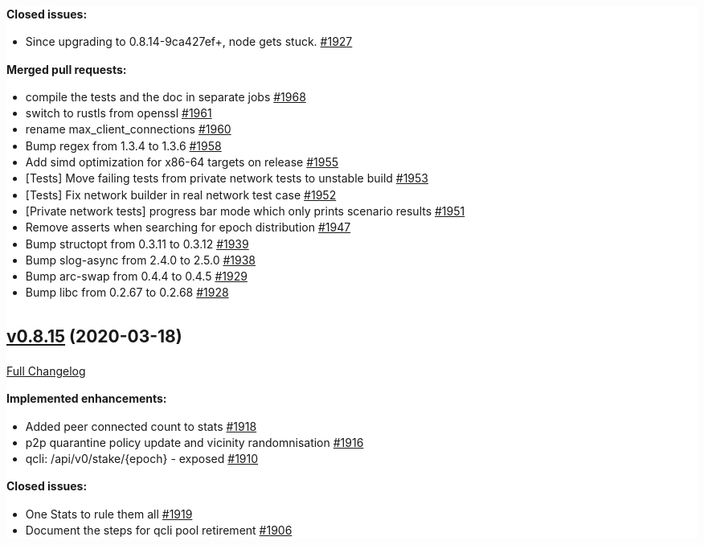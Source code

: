 **Closed issues:**

- Since upgrading to 0.8.14-9ca427ef+, node gets stuck.  [\#1927](https://github.com/The-Blockchain-Company/quibitous/issues/1927)

**Merged pull requests:**

- compile the tests and the doc in separate jobs [\#1968](https://github.com/The-Blockchain-Company/quibitous/pull/1968)
- switch to rustls from openssl [\#1961](https://github.com/The-Blockchain-Company/quibitous/pull/1961)
- rename max\_client\_connections [\#1960](https://github.com/The-Blockchain-Company/quibitous/pull/1960)
- Bump regex from 1.3.4 to 1.3.6 [\#1958](https://github.com/The-Blockchain-Company/quibitous/pull/1958)
- Add simd optimization for x86-64 targets on release [\#1955](https://github.com/The-Blockchain-Company/quibitous/pull/1955)
- \[Tests\] Move failing tests from private network tests to unstable build [\#1953](https://github.com/The-Blockchain-Company/quibitous/pull/1953)
- \[Tests\] Fix network builder in real network test case [\#1952](https://github.com/The-Blockchain-Company/quibitous/pull/1952)
- \[Private network tests\] progress bar mode which only prints scenario results [\#1951](https://github.com/The-Blockchain-Company/quibitous/pull/1951)
- Remove asserts when searching for epoch distribution [\#1947](https://github.com/The-Blockchain-Company/quibitous/pull/1947)
- Bump structopt from 0.3.11 to 0.3.12 [\#1939](https://github.com/The-Blockchain-Company/quibitous/pull/1939)
- Bump slog-async from 2.4.0 to 2.5.0 [\#1938](https://github.com/The-Blockchain-Company/quibitous/pull/1938)
- Bump arc-swap from 0.4.4 to 0.4.5 [\#1929](https://github.com/The-Blockchain-Company/quibitous/pull/1929)
- Bump libc from 0.2.67 to 0.2.68 [\#1928](https://github.com/The-Blockchain-Company/quibitous/pull/1928)

## [v0.8.15](https://github.com/The-Blockchain-Company/quibitous/tree/v0.8.15) (2020-03-18)

[Full Changelog](https://github.com/The-Blockchain-Company/quibitous/compare/v0.8.14...v0.8.15)

**Implemented enhancements:**

- Added peer connected count to stats [\#1918](https://github.com/The-Blockchain-Company/quibitous/pull/1918)
- p2p quarantine policy update and vicinity randomnisation [\#1916](https://github.com/The-Blockchain-Company/quibitous/pull/1916)
- qcli: /api/v0/stake/{epoch} - exposed [\#1910](https://github.com/The-Blockchain-Company/quibitous/pull/1910)

**Closed issues:**

- One Stats to rule them all [\#1919](https://github.com/The-Blockchain-Company/quibitous/issues/1919)
- Document the steps for qcli pool retirement [\#1906](https://github.com/The-Blockchain-Company/quibitous/issues/1906)
